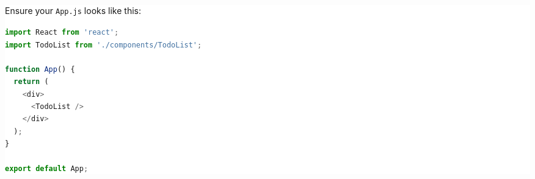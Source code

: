Ensure your `App.js` looks like this:

```javascript
import React from 'react';
import TodoList from './components/TodoList';

function App() {
  return (
    <div>
      <TodoList />
    </div>
  );
}

export default App;
```
